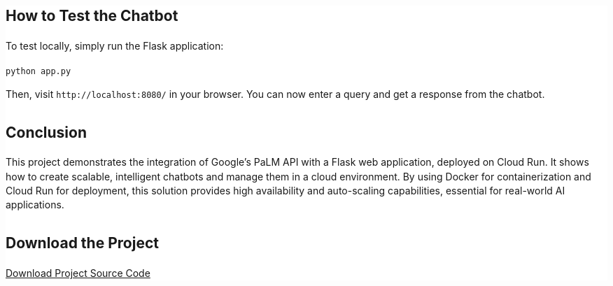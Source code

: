 ## How to Test the Chatbot

To test locally, simply run the Flask application:

```bash
python app.py
```

Then, visit `http://localhost:8080/` in your browser. You can now enter a query and get a response from the chatbot.

## Conclusion

This project demonstrates the integration of Google’s PaLM API with a Flask web application, deployed on Cloud Run. It shows how to create scalable, intelligent chatbots and manage them in a cloud environment. By using Docker for containerization and Cloud Run for deployment, this solution provides high availability and auto-scaling capabilities, essential for real-world AI applications.

## Download the Project

[Download Project Source Code](#)

